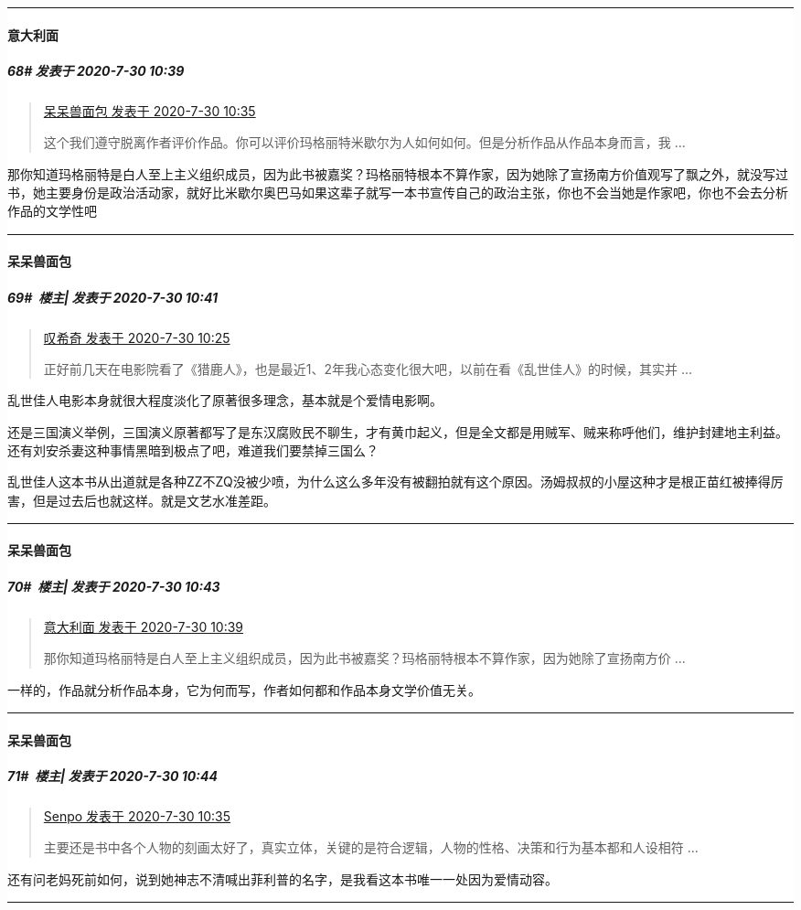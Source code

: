 -----

####  意大利面  
##### 68#       发表于 2020-7-30 10:39


<blockquote><a href="httphttps://bbs.saraba1st.com/2b/forum.php?mod=redirect&amp;goto=findpost&amp;pid=48257609&amp;ptid=1952221" target="_blank">呆呆兽面包 发表于 2020-7-30 10:35</a>

这个我们遵守脱离作者评价作品。你可以评价玛格丽特米歇尔为人如何如何。但是分析作品从作品本身而言，我 ...</blockquote>
那你知道玛格丽特是白人至上主义组织成员，因为此书被嘉奖？玛格丽特根本不算作家，因为她除了宣扬南方价值观写了飘之外，就没写过书，她主要身份是政治活动家，就好比米歇尔奥巴马如果这辈子就写一本书宣传自己的政治主张，你也不会当她是作家吧，你也不会去分析作品的文学性吧


-----

####  呆呆兽面包  
##### 69#         楼主| 发表于 2020-7-30 10:41


<blockquote><a href="httphttps://bbs.saraba1st.com/2b/forum.php?mod=redirect&amp;goto=findpost&amp;pid=48257486&amp;ptid=1952221" target="_blank">叹希奇 发表于 2020-7-30 10:25</a>

正好前几天在电影院看了《猎鹿人》，也是最近1、2年我心态变化很大吧，以前在看《乱世佳人》的时候，其实并 ...</blockquote>
乱世佳人电影本身就很大程度淡化了原著很多理念，基本就是个爱情电影啊。


还是三国演义举例，三国演义原著都写了是东汉腐败民不聊生，才有黄巾起义，但是全文都是用贼军、贼来称呼他们，维护封建地主利益。还有刘安杀妻这种事情黑暗到极点了吧，难道我们要禁掉三国么？


乱世佳人这本书从出道就是各种ZZ不ZQ没被少喷，为什么这么多年没有被翻拍就有这个原因。汤姆叔叔的小屋这种才是根正苗红被捧得厉害，但是过去后也就这样。就是文艺水准差距。


-----

####  呆呆兽面包  
##### 70#         楼主| 发表于 2020-7-30 10:43


<blockquote><a href="httphttps://bbs.saraba1st.com/2b/forum.php?mod=redirect&amp;goto=findpost&amp;pid=48257657&amp;ptid=1952221" target="_blank">意大利面 发表于 2020-7-30 10:39</a>

那你知道玛格丽特是白人至上主义组织成员，因为此书被嘉奖？玛格丽特根本不算作家，因为她除了宣扬南方价 ...</blockquote>
一样的，作品就分析作品本身，它为何而写，作者如何都和作品本身文学价值无关。


-----

####  呆呆兽面包  
##### 71#         楼主| 发表于 2020-7-30 10:44


<blockquote><a href="httphttps://bbs.saraba1st.com/2b/forum.php?mod=redirect&amp;goto=findpost&amp;pid=48257608&amp;ptid=1952221" target="_blank">Senpo 发表于 2020-7-30 10:35</a>

主要还是书中各个人物的刻画太好了，真实立体，关键的是符合逻辑，人物的性格、决策和行为基本都和人设相符 ...</blockquote>
还有问老妈死前如何，说到她神志不清喊出菲利普的名字，是我看这本书唯一一处因为爱情动容。


-----
